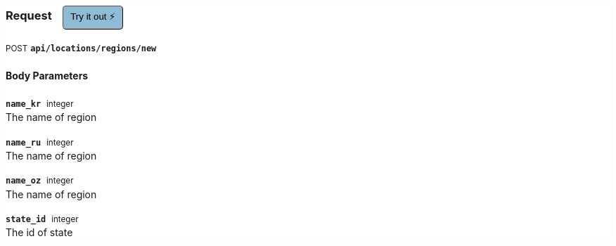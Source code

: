 <form id="form-POSTapi-locations-regions-new" data-method="POST" data-path="api/locations/regions/new" data-authed="1" data-hasfiles="0" data-headers='{"Authorization":"Bearer {YOUR_AUTH_KEY}","Content-Type":"application\/json","Accept":"application\/json"}' onsubmit="event.preventDefault(); executeTryOut('POSTapi-locations-regions-new', this);">
<h3>
    Request&nbsp;&nbsp;&nbsp;
        <button type="button" style="background-color: #8fbcd4; padding: 5px 10px; border-radius: 5px; border-width: thin;" id="btn-tryout-POSTapi-locations-regions-new" onclick="tryItOut('POSTapi-locations-regions-new');">Try it out ⚡</button>
    <button type="button" style="background-color: #c97a7e; padding: 5px 10px; border-radius: 5px; border-width: thin;" id="btn-canceltryout-POSTapi-locations-regions-new" onclick="cancelTryOut('POSTapi-locations-regions-new');" hidden>Cancel</button>&nbsp;&nbsp;
    <button type="submit" style="background-color: #6ac174; padding: 5px 10px; border-radius: 5px; border-width: thin;" id="btn-executetryout-POSTapi-locations-regions-new" hidden>Send Request 💥</button>
    </h3>
<p>
<small class="badge badge-black">POST</small>
 <b><code>api/locations/regions/new</code></b>
</p>
<p>
<label id="auth-POSTapi-locations-regions-new" hidden>Authorization header: <b><code>Bearer </code></b><input type="text" name="Authorization" data-prefix="Bearer " data-endpoint="POSTapi-locations-regions-new" data-component="header"></label>
</p>
<h4 class="fancy-heading-panel"><b>Body Parameters</b></h4>
<p>
<b><code>name_kr</code></b>&nbsp;&nbsp;<small>integer</small>  &nbsp;
<input type="number" name="name_kr" data-endpoint="POSTapi-locations-regions-new" data-component="body" required  hidden>
<br>
The name of region
</p>
<p>
<b><code>name_ru</code></b>&nbsp;&nbsp;<small>integer</small>  &nbsp;
<input type="number" name="name_ru" data-endpoint="POSTapi-locations-regions-new" data-component="body" required  hidden>
<br>
The name of region
</p>
<p>
<b><code>name_oz</code></b>&nbsp;&nbsp;<small>integer</small>  &nbsp;
<input type="number" name="name_oz" data-endpoint="POSTapi-locations-regions-new" data-component="body" required  hidden>
<br>
The name of region
</p>
<p>
<b><code>state_id</code></b>&nbsp;&nbsp;<small>integer</small>  &nbsp;
<input type="number" name="state_id" data-endpoint="POSTapi-locations-regions-new" data-component="body" required  hidden>
<br>
The id of state
</p>
